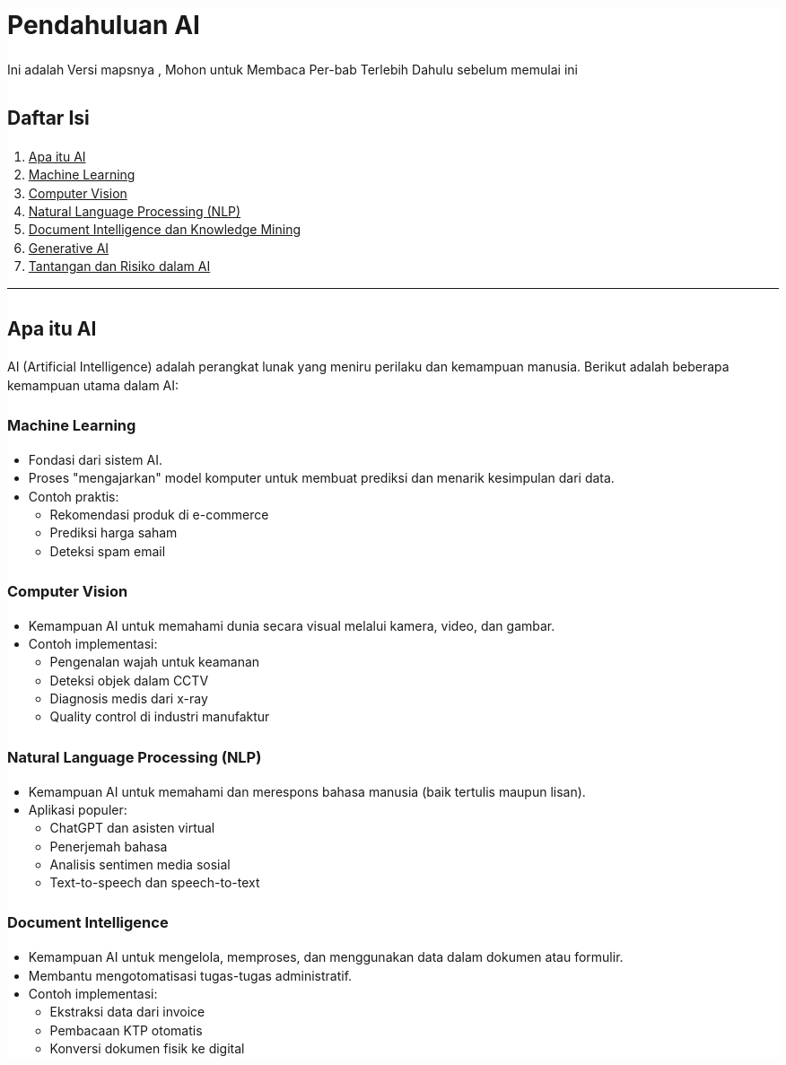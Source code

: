 # Pendahuluan AI

Ini adalah Versi mapsnya , Mohon untuk Membaca Per-bab Terlebih Dahulu sebelum memulai ini 


## Daftar Isi
1. [Apa itu AI](#apa-itu-ai)
2. [Machine Learning](#machine-learning)
3. [Computer Vision](#computer-vision)
4. [Natural Language Processing (NLP)](#natural-language-processing-nlp)
5. [Document Intelligence dan Knowledge Mining](#document-intelligence-dan-knowledge-mining)
6. [Generative AI](#generative-ai)
7. [Tantangan dan Risiko dalam AI](#tantangan-dan-risiko-dalam-ai)

---

## Apa itu AI

AI (Artificial Intelligence) adalah perangkat lunak yang meniru perilaku dan kemampuan manusia. Berikut adalah beberapa kemampuan utama dalam AI:

### Machine Learning
- Fondasi dari sistem AI.
- Proses "mengajarkan" model komputer untuk membuat prediksi dan menarik kesimpulan dari data.
- Contoh praktis:
  - Rekomendasi produk di e-commerce
  - Prediksi harga saham
  - Deteksi spam email

### Computer Vision
- Kemampuan AI untuk memahami dunia secara visual melalui kamera, video, dan gambar.
- Contoh implementasi:
  - Pengenalan wajah untuk keamanan
  - Deteksi objek dalam CCTV
  - Diagnosis medis dari x-ray
  - Quality control di industri manufaktur

### Natural Language Processing (NLP)
- Kemampuan AI untuk memahami dan merespons bahasa manusia (baik tertulis maupun lisan).
- Aplikasi populer:
  - ChatGPT dan asisten virtual
  - Penerjemah bahasa
  - Analisis sentimen media sosial
  - Text-to-speech dan speech-to-text

### Document Intelligence
- Kemampuan AI untuk mengelola, memproses, dan menggunakan data dalam dokumen atau formulir.
- Membantu mengotomatisasi tugas-tugas administratif.
- Contoh implementasi:
  - Ekstraksi data dari invoice
  - Pembacaan KTP otomatis
  - Konversi dokumen fisik ke digital
